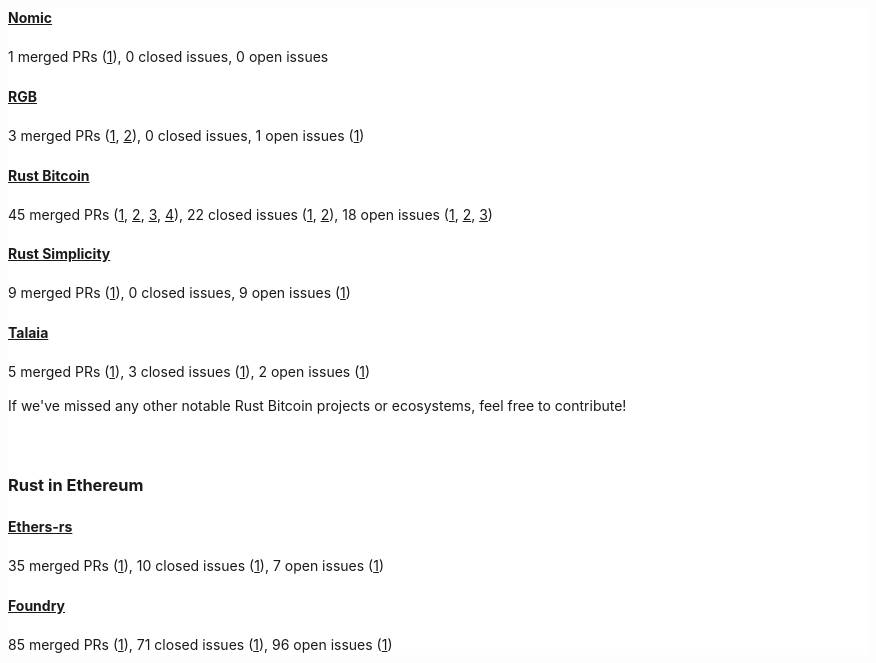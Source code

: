 [mycitadel-open_issues-1]: https://github.com/mycitadel/mycitadel-desktop/issues?q=is%3Aissue+is%3Aopen+created%3A2023-05-01..2023-05-31%20-author:app/dependabot

#### [Nomic](https://github.com/nomic-io)

1 merged PRs ([1][nomic-merged-prs-1]),
0 closed issues,
0 open issues

[nomic-merged-prs-1]: https://github.com/nomic-io/orga/pulls?q=is%3Apr+is%3Aclosed+merged%3A2023-05-01..2023-05-31%20-author:app/dependabot

#### [RGB](https://github.com/rgb-wg)

3 merged PRs ([1][rgb-merged-prs-1], [2][rgb-merged-prs-2]),
0 closed issues,
1 open issues ([1][rgb-open_issues-1])

[rgb-merged-prs-1]: https://github.com/RGB-WG/rgb-core/pulls?q=is%3Apr+is%3Aclosed+merged%3A2023-05-01..2023-05-31%20-author:app/dependabot
[rgb-merged-prs-2]: https://github.com/RGB-WG/rgb-node/pulls?q=is%3Apr+is%3Aclosed+merged%3A2023-05-01..2023-05-31%20-author:app/dependabot
[rgb-open_issues-1]: https://github.com/RGB-WG/rgb-node/issues?q=is%3Aissue+is%3Aopen+created%3A2023-05-01..2023-05-31%20-author:app/dependabot

#### [Rust Bitcoin](https://github.com/rust-bitcoin/rust-bitcoin)

45 merged PRs ([1][rust_bitcoin-merged-prs-1], [2][rust_bitcoin-merged-prs-2], [3][rust_bitcoin-merged-prs-3], [4][rust_bitcoin-merged-prs-4]),
22 closed issues ([1][rust_bitcoin-closed_issues-1], [2][rust_bitcoin-closed_issues-2]),
18 open issues ([1][rust_bitcoin-open_issues-1], [2][rust_bitcoin-open_issues-2], [3][rust_bitcoin-open_issues-3])

[rust_bitcoin-merged-prs-1]: https://github.com/rust-bitcoin/rust-bitcoin/pulls?q=is%3Apr+is%3Aclosed+merged%3A2023-05-01..2023-05-31%20-author:app/dependabot
[rust_bitcoin-merged-prs-2]: https://github.com/rust-bitcoin/rust-secp256k1/pulls?q=is%3Apr+is%3Aclosed+merged%3A2023-05-01..2023-05-31%20-author:app/dependabot
[rust_bitcoin-merged-prs-3]: https://github.com/rust-bitcoin/rust-miniscript/pulls?q=is%3Apr+is%3Aclosed+merged%3A2023-05-01..2023-05-31%20-author:app/dependabot
[rust_bitcoin-merged-prs-4]: https://github.com/rust-bitcoin/rust-bitcoincore-rpc/pulls?q=is%3Apr+is%3Aclosed+merged%3A2023-05-01..2023-05-31%20-author:app/dependabot
[rust_bitcoin-closed_issues-1]: https://github.com/rust-bitcoin/rust-bitcoin/issues?q=is%3Aissue+is%3Aclosed+closed%3A2023-05-01..2023-05-31%20-author:app/dependabot
[rust_bitcoin-closed_issues-2]: https://github.com/rust-bitcoin/rust-miniscript/issues?q=is%3Aissue+is%3Aclosed+closed%3A2023-05-01..2023-05-31%20-author:app/dependabot
[rust_bitcoin-open_issues-1]: https://github.com/rust-bitcoin/rust-bitcoin/issues?q=is%3Aissue+is%3Aopen+created%3A2023-05-01..2023-05-31%20-author:app/dependabot
[rust_bitcoin-open_issues-2]: https://github.com/rust-bitcoin/rust-secp256k1/issues?q=is%3Aissue+is%3Aopen+created%3A2023-05-01..2023-05-31%20-author:app/dependabot
[rust_bitcoin-open_issues-3]: https://github.com/rust-bitcoin/rust-miniscript/issues?q=is%3Aissue+is%3Aopen+created%3A2023-05-01..2023-05-31%20-author:app/dependabot

#### [Rust Simplicity](https://github.com/BlockstreamResearch/rust-simplicity)

9 merged PRs ([1][rust_simplicity-merged-prs-1]),
0 closed issues,
9 open issues ([1][rust_simplicity-open_issues-1])

[rust_simplicity-merged-prs-1]: https://github.com/BlockstreamResearch/rust-simplicity/pulls?q=is%3Apr+is%3Aclosed+merged%3A2023-05-01..2023-05-31%20-author:app/dependabot
[rust_simplicity-open_issues-1]: https://github.com/BlockstreamResearch/rust-simplicity/issues?q=is%3Aissue+is%3Aopen+created%3A2023-05-01..2023-05-31%20-author:app/dependabot

#### [Talaia](https://github.com/talaia-labs/rust-teos)

5 merged PRs ([1][talaia-merged-prs-1]),
3 closed issues ([1][talaia-closed_issues-1]),
2 open issues ([1][talaia-open_issues-1])

[talaia-merged-prs-1]: https://github.com/talaia-labs/rust-teos/pulls?q=is%3Apr+is%3Aclosed+merged%3A2023-05-01..2023-05-31%20-author:app/dependabot
[talaia-closed_issues-1]: https://github.com/talaia-labs/rust-teos/issues?q=is%3Aissue+is%3Aclosed+closed%3A2023-05-01..2023-05-31%20-author:app/dependabot
[talaia-open_issues-1]: https://github.com/talaia-labs/rust-teos/issues?q=is%3Aissue+is%3Aopen+created%3A2023-05-01..2023-05-31%20-author:app/dependabot

If we've missed any other notable Rust Bitcoin projects or ecosystems, feel free to contribute!


&nbsp;

### Rust in Ethereum

#### [Ethers-rs](https://github.com/gakonst/ethers-rs)

35 merged PRs ([1][ethers-rs-merged-prs-1]),
10 closed issues ([1][ethers-rs-closed_issues-1]),
7 open issues ([1][ethers-rs-open_issues-1])

[ethers-rs-merged-prs-1]: https://github.com/gakonst/ethers-rs/pulls?q=is%3Apr+is%3Aclosed+merged%3A2023-05-01..2023-05-31%20-author:app/dependabot
[ethers-rs-closed_issues-1]: https://github.com/gakonst/ethers-rs/issues?q=is%3Aissue+is%3Aclosed+closed%3A2023-05-01..2023-05-31%20-author:app/dependabot
[ethers-rs-open_issues-1]: https://github.com/gakonst/ethers-rs/issues?q=is%3Aissue+is%3Aopen+created%3A2023-05-01..2023-05-31%20-author:app/dependabot

#### [Foundry](https://github.com/foundry-rs/foundry)

85 merged PRs ([1][foundry-merged-prs-1]),
71 closed issues ([1][foundry-closed_issues-1]),
96 open issues ([1][foundry-open_issues-1])


[camilahanada]: https://github.com/camilahanada
[Brian Anderson]: https://github.com/brson
[Aimee Zhu]: https://github.com/Aimeedeer
[aleo-merged-prs-1]: https://github.com/AleoHQ/sdk/pulls?q=is%3Apr+is%3Aclosed+merged%3A2023-05-01..2023-05-31%20-author:app/dependabot
[aleo-merged-prs-2]: https://github.com/AleoHQ/aleo-std/pulls?q=is%3Apr+is%3Aclosed+merged%3A2023-05-01..2023-05-31%20-author:app/dependabot
[aleo-merged-prs-3]: https://github.com/AleoHQ/leo/pulls?q=is%3Apr+is%3Aclosed+merged%3A2023-05-01..2023-05-31%20-author:app/dependabot
[aleo-merged-prs-4]: https://github.com/AleoHQ/snarkOS/pulls?q=is%3Apr+is%3Aclosed+merged%3A2023-05-01..2023-05-31%20-author:app/dependabot
[aleo-merged-prs-5]: https://github.com/AleoHQ/snarkVM/pulls?q=is%3Apr+is%3Aclosed+merged%3A2023-05-01..2023-05-31%20-author:app/dependabot
[aleo-merged-prs-6]: https://github.com/AleoHQ/welcome/pulls?q=is%3Apr+is%3Aclosed+merged%3A2023-05-01..2023-05-31%20-author:app/dependabot
[aleo-closed_issues-1]: https://github.com/AleoHQ/sdk/issues?q=is%3Aissue+is%3Aclosed+closed%3A2023-05-01..2023-05-31%20-author:app/dependabot
[aleo-closed_issues-2]: https://github.com/AleoHQ/aleo-std/issues?q=is%3Aissue+is%3Aclosed+closed%3A2023-05-01..2023-05-31%20-author:app/dependabot
[aleo-closed_issues-3]: https://github.com/AleoHQ/leo/issues?q=is%3Aissue+is%3Aclosed+closed%3A2023-05-01..2023-05-31%20-author:app/dependabot
[aleo-closed_issues-4]: https://github.com/AleoHQ/snarkOS/issues?q=is%3Aissue+is%3Aclosed+closed%3A2023-05-01..2023-05-31%20-author:app/dependabot
[aleo-closed_issues-5]: https://github.com/AleoHQ/snarkVM/issues?q=is%3Aissue+is%3Aclosed+closed%3A2023-05-01..2023-05-31%20-author:app/dependabot
[aleo-open_issues-1]: https://github.com/AleoHQ/leo/issues?q=is%3Aissue+is%3Aopen+created%3A2023-05-01..2023-05-31%20-author:app/dependabot
[aleo-open_issues-2]: https://github.com/AleoHQ/snarkOS/issues?q=is%3Aissue+is%3Aopen+created%3A2023-05-01..2023-05-31%20-author:app/dependabot
[aleo-open_issues-3]: https://github.com/AleoHQ/snarkVM/issues?q=is%3Aissue+is%3Aopen+created%3A2023-05-01..2023-05-31%20-author:app/dependabot
[aleo-open_issues-4]: https://github.com/AleoHQ/welcome/issues?q=is%3Aissue+is%3Aopen+created%3A2023-05-01..2023-05-31%20-author:app/dependabot
[anoma-merged-prs-1]: https://github.com/anoma/masp/pulls?q=is%3Apr+is%3Aclosed+merged%3A2023-05-01..2023-05-31%20-author:app/dependabot
[anoma-merged-prs-2]: https://github.com/anoma/namada/pulls?q=is%3Apr+is%3Aclosed+merged%3A2023-05-01..2023-05-31%20-author:app/dependabot
[anoma-merged-prs-3]: https://github.com/anoma/vamp-ir/pulls?q=is%3Apr+is%3Aclosed+merged%3A2023-05-01..2023-05-31%20-author:app/dependabot
[anoma-merged-prs-4]: https://github.com/anoma/taiga/pulls?q=is%3Apr+is%3Aclosed+merged%3A2023-05-01..2023-05-31%20-author:app/dependabot
[anoma-closed_issues-1]: https://github.com/anoma/namada/issues?q=is%3Aissue+is%3Aclosed+closed%3A2023-05-01..2023-05-31%20-author:app/dependabot
[anoma-closed_issues-2]: https://github.com/anoma/vamp-ir/issues?q=is%3Aissue+is%3Aclosed+closed%3A2023-05-01..2023-05-31%20-author:app/dependabot
[anoma-closed_issues-3]: https://github.com/anoma/taiga/issues?q=is%3Aissue+is%3Aclosed+closed%3A2023-05-01..2023-05-31%20-author:app/dependabot
[anoma-open_issues-1]: https://github.com/anoma/namada/issues?q=is%3Aissue+is%3Aopen+created%3A2023-05-01..2023-05-31%20-author:app/dependabot
[anoma-open_issues-2]: https://github.com/anoma/vamp-ir/issues?q=is%3Aissue+is%3Aopen+created%3A2023-05-01..2023-05-31%20-author:app/dependabot
[anoma-open_issues-3]: https://github.com/anoma/taiga/issues?q=is%3Aissue+is%3Aopen+created%3A2023-05-01..2023-05-31%20-author:app/dependabot
[aptos-merged-prs-1]: https://github.com/aptos-labs/aptos-core/pulls?q=is%3Apr+is%3Aclosed+merged%3A2023-05-01..2023-05-31%20-author:app/dependabot
[aptos-closed_issues-1]: https://github.com/aptos-labs/aptos-core/issues?q=is%3Aissue+is%3Aclosed+closed%3A2023-05-01..2023-05-31%20-author:app/dependabot
[aptos-open_issues-1]: https://github.com/aptos-labs/aptos-core/issues?q=is%3Aissue+is%3Aopen+created%3A2023-05-01..2023-05-31%20-author:app/dependabot
[casper-merged-prs-1]: https://github.com/casper-network/casper-node/pulls?q=is%3Apr+is%3Aclosed+merged%3A2023-05-01..2023-05-31%20-author:app/dependabot
[casper-merged-prs-2]: https://github.com/casper-network/docs/pulls?q=is%3Apr+is%3Aclosed+merged%3A2023-05-01..2023-05-31%20-author:app/dependabot
[casper-closed_issues-1]: https://github.com/casper-network/casper-node/issues?q=is%3Aissue+is%3Aclosed+closed%3A2023-05-01..2023-05-31%20-author:app/dependabot
[casper-closed_issues-2]: https://github.com/casper-network/docs/issues?q=is%3Aissue+is%3Aclosed+closed%3A2023-05-01..2023-05-31%20-author:app/dependabot
[casper-open_issues-1]: https://github.com/casper-network/casper-node/issues?q=is%3Aissue+is%3Aopen+created%3A2023-05-01..2023-05-31%20-author:app/dependabot
[casper-open_issues-2]: https://github.com/casper-network/docs/issues?q=is%3Aissue+is%3Aopen+created%3A2023-05-01..2023-05-31%20-author:app/dependabot
[concordium-merged-prs-1]: https://github.com/Concordium/concordium-rust-smart-contracts/pulls?q=is%3Apr+is%3Aclosed+merged%3A2023-05-01..2023-05-31%20-author:app/dependabot
[concordium-merged-prs-2]: https://github.com/Concordium/concordium-contracts-common/pulls?q=is%3Apr+is%3Aclosed+merged%3A2023-05-01..2023-05-31%20-author:app/dependabot
[concordium-merged-prs-3]: https://github.com/Concordium/concordium-rust-sdk/pulls?q=is%3Apr+is%3Aclosed+merged%3A2023-05-01..2023-05-31%20-author:app/dependabot
[concordium-merged-prs-4]: https://github.com/Concordium/concordium-base/pulls?q=is%3Apr+is%3Aclosed+merged%3A2023-05-01..2023-05-31%20-author:app/dependabot
[concordium-merged-prs-5]: https://github.com/Concordium/concordium-transaction-logger/pulls?q=is%3Apr+is%3Aclosed+merged%3A2023-05-01..2023-05-31%20-author:app/dependabot
[concordium-merged-prs-6]: https://github.com/Concordium/concordium-euro2ccd-service/pulls?q=is%3Apr+is%3Aclosed+merged%3A2023-05-01..2023-05-31%20-author:app/dependabot
[concordium-merged-prs-7]: https://github.com/Concordium/concordium-use-case-examples/pulls?q=is%3Apr+is%3Aclosed+merged%3A2023-05-01..2023-05-31%20-author:app/dependabot
[concordium-merged-prs-8]: https://github.com/Concordium/concordium-node/pulls?q=is%3Apr+is%3Aclosed+merged%3A2023-05-01..2023-05-31%20-author:app/dependabot
[concordium-closed_issues-1]: https://github.com/Concordium/concordium-rust-smart-contracts/issues?q=is%3Aissue+is%3Aclosed+closed%3A2023-05-01..2023-05-31%20-author:app/dependabot
[concordium-closed_issues-2]: https://github.com/Concordium/concordium-rust-sdk/issues?q=is%3Aissue+is%3Aclosed+closed%3A2023-05-01..2023-05-31%20-author:app/dependabot
[concordium-closed_issues-3]: https://github.com/Concordium/concordium-base/issues?q=is%3Aissue+is%3Aclosed+closed%3A2023-05-01..2023-05-31%20-author:app/dependabot
[concordium-closed_issues-4]: https://github.com/Concordium/concordium-node/issues?q=is%3Aissue+is%3Aclosed+closed%3A2023-05-01..2023-05-31%20-author:app/dependabot
[concordium-open_issues-1]: https://github.com/Concordium/concordium-rust-smart-contracts/issues?q=is%3Aissue+is%3Aopen+created%3A2023-05-01..2023-05-31%20-author:app/dependabot
[concordium-open_issues-2]: https://github.com/Concordium/concordium-rust-sdk/issues?q=is%3Aissue+is%3Aopen+created%3A2023-05-01..2023-05-31%20-author:app/dependabot
[concordium-open_issues-3]: https://github.com/Concordium/concordium-base/issues?q=is%3Aissue+is%3Aopen+created%3A2023-05-01..2023-05-31%20-author:app/dependabot
[concordium-open_issues-4]: https://github.com/Concordium/concordium-node/issues?q=is%3Aissue+is%3Aopen+created%3A2023-05-01..2023-05-31%20-author:app/dependabot
[conflux-merged-prs-1]: https://github.com/Conflux-Chain/conflux-rust/pulls?q=is%3Apr+is%3Aclosed+merged%3A2023-05-01..2023-05-31%20-author:app/dependabot
[conflux-open_issues-1]: https://github.com/Conflux-Chain/conflux-rust/issues?q=is%3Aissue+is%3Aopen+created%3A2023-05-01..2023-05-31%20-author:app/dependabot
[darkfi-merged-prs-1]: https://github.com/darkrenaissance/darkfi/pulls?q=is%3Apr+is%3Aclosed+merged%3A2023-05-01..2023-05-31%20-author:app/dependabot
[dfinity-merged-prs-1]: https://github.com/dfinity/sdk/pulls?q=is%3Apr+is%3Aclosed+merged%3A2023-05-01..2023-05-31%20-author:app/dependabot
[dfinity-merged-prs-2]: https://github.com/dfinity/agent-rs/pulls?q=is%3Apr+is%3Aclosed+merged%3A2023-05-01..2023-05-31%20-author:app/dependabot
[dfinity-merged-prs-3]: https://github.com/dfinity/cdk-rs/pulls?q=is%3Apr+is%3Aclosed+merged%3A2023-05-01..2023-05-31%20-author:app/dependabot
[dfinity-merged-prs-4]: https://github.com/dfinity/candid/pulls?q=is%3Apr+is%3Aclosed+merged%3A2023-05-01..2023-05-31%20-author:app/dependabot
[dfinity-merged-prs-5]: https://github.com/dfinity/quill/pulls?q=is%3Apr+is%3Aclosed+merged%3A2023-05-01..2023-05-31%20-author:app/dependabot
[dfinity-closed_issues-1]: https://github.com/dfinity/agent-rs/issues?q=is%3Aissue+is%3Aclosed+closed%3A2023-05-01..2023-05-31%20-author:app/dependabot
[dfinity-closed_issues-2]: https://github.com/dfinity/cdk-rs/issues?q=is%3Aissue+is%3Aclosed+closed%3A2023-05-01..2023-05-31%20-author:app/dependabot
[dfinity-closed_issues-3]: https://github.com/dfinity/candid/issues?q=is%3Aissue+is%3Aclosed+closed%3A2023-05-01..2023-05-31%20-author:app/dependabot
[dfinity-open_issues-1]: https://github.com/dfinity/cdk-rs/issues?q=is%3Aissue+is%3Aopen+created%3A2023-05-01..2023-05-31%20-author:app/dependabot
[dfinity-open_issues-2]: https://github.com/dfinity/candid/issues?q=is%3Aissue+is%3Aopen+created%3A2023-05-01..2023-05-31%20-author:app/dependabot
[dusk_network-merged-prs-1]: https://github.com/dusk-network/rusk/pulls?q=is%3Apr+is%3Aclosed+merged%3A2023-05-01..2023-05-31%20-author:app/dependabot
[dusk_network-merged-prs-2]: https://github.com/dusk-network/wallet-cli/pulls?q=is%3Apr+is%3Aclosed+merged%3A2023-05-01..2023-05-31%20-author:app/dependabot
[dusk_network-closed_issues-1]: https://github.com/dusk-network/rusk/issues?q=is%3Aissue+is%3Aclosed+closed%3A2023-05-01..2023-05-31%20-author:app/dependabot
[dusk_network-closed_issues-2]: https://github.com/dusk-network/wallet-cli/issues?q=is%3Aissue+is%3Aclosed+closed%3A2023-05-01..2023-05-31%20-author:app/dependabot
[dusk_network-open_issues-1]: https://github.com/dusk-network/rusk/issues?q=is%3Aissue+is%3Aopen+created%3A2023-05-01..2023-05-31%20-author:app/dependabot
[dusk_network-open_issues-2]: https://github.com/dusk-network/wallet-cli/issues?q=is%3Aissue+is%3Aopen+created%3A2023-05-01..2023-05-31%20-author:app/dependabot
[espresso_systems-merged-prs-1]: https://github.com/EspressoSystems/jellyfish/pulls?q=is%3Apr+is%3Aclosed+merged%3A2023-05-01..2023-05-31%20-author:app/dependabot
[espresso_systems-merged-prs-2]: https://github.com/EspressoSystems/HotShot/pulls?q=is%3Apr+is%3Aclosed+merged%3A2023-05-01..2023-05-31%20-author:app/dependabot
[espresso_systems-merged-prs-3]: https://github.com/EspressoSystems/espresso-systems-common/pulls?q=is%3Apr+is%3Aclosed+merged%3A2023-05-01..2023-05-31%20-author:app/dependabot
[espresso_systems-closed_issues-1]: https://github.com/EspressoSystems/jellyfish/issues?q=is%3Aissue+is%3Aclosed+closed%3A2023-05-01..2023-05-31%20-author:app/dependabot
[espresso_systems-closed_issues-2]: https://github.com/EspressoSystems/HotShot/issues?q=is%3Aissue+is%3Aclosed+closed%3A2023-05-01..2023-05-31%20-author:app/dependabot
[espresso_systems-open_issues-1]: https://github.com/EspressoSystems/jellyfish/issues?q=is%3Aissue+is%3Aopen+created%3A2023-05-01..2023-05-31%20-author:app/dependabot
[espresso_systems-open_issues-2]: https://github.com/EspressoSystems/cape/issues?q=is%3Aissue+is%3Aopen+created%3A2023-05-01..2023-05-31%20-author:app/dependabot
[espresso_systems-open_issues-3]: https://github.com/EspressoSystems/HotShot/issues?q=is%3Aissue+is%3Aopen+created%3A2023-05-01..2023-05-31%20-author:app/dependabot
[espresso_systems-open_issues-4]: https://github.com/EspressoSystems/atomicstore/issues?q=is%3Aissue+is%3Aopen+created%3A2023-05-01..2023-05-31%20-author:app/dependabot
[filecoin-merged-prs-1]: https://github.com/filecoin-project/builtin-actors/pulls?q=is%3Apr+is%3Aclosed+merged%3A2023-05-01..2023-05-31%20-author:app/dependabot
[filecoin-merged-prs-2]: https://github.com/filecoin-project/filecoin-ffi/pulls?q=is%3Apr+is%3Aclosed+merged%3A2023-05-01..2023-05-31%20-author:app/dependabot
[filecoin-merged-prs-3]: https://github.com/lurk-lab/neptune/pulls?q=is%3Apr+is%3Aclosed+merged%3A2023-05-01..2023-05-31%20-author:app/dependabot
[filecoin-merged-prs-4]: https://github.com/filecoin-project/ref-fvm/pulls?q=is%3Apr+is%3Aclosed+merged%3A2023-05-01..2023-05-31%20-author:app/dependabot
[filecoin-merged-prs-5]: https://github.com/filecoin-project/rust-filecoin-proofs-api/pulls?q=is%3Apr+is%3Aclosed+merged%3A2023-05-01..2023-05-31%20-author:app/dependabot
[filecoin-merged-prs-6]: https://github.com/filecoin-project/rust-fil-proofs/pulls?q=is%3Apr+is%3Aclosed+merged%3A2023-05-01..2023-05-31%20-author:app/dependabot
[filecoin-merged-prs-7]: https://github.com/filecoin-project/rust-gpu-tools/pulls?q=is%3Apr+is%3Aclosed+merged%3A2023-05-01..2023-05-31%20-author:app/dependabot
[filecoin-merged-prs-8]: https://github.com/ChainSafe/forest/pulls?q=is%3Apr+is%3Aclosed+merged%3A2023-05-01..2023-05-31%20-author:app/dependabot
[filecoin-closed_issues-1]: https://github.com/filecoin-project/builtin-actors/issues?q=is%3Aissue+is%3Aclosed+closed%3A2023-05-01..2023-05-31%20-author:app/dependabot
[filecoin-closed_issues-2]: https://github.com/filecoin-project/ec-gpu/issues?q=is%3Aissue+is%3Aclosed+closed%3A2023-05-01..2023-05-31%20-author:app/dependabot
[filecoin-closed_issues-3]: https://github.com/filecoin-project/filecoin-ffi/issues?q=is%3Aissue+is%3Aclosed+closed%3A2023-05-01..2023-05-31%20-author:app/dependabot
[filecoin-closed_issues-4]: https://github.com/filecoin-project/ref-fvm/issues?q=is%3Aissue+is%3Aclosed+closed%3A2023-05-01..2023-05-31%20-author:app/dependabot
[filecoin-closed_issues-5]: https://github.com/filecoin-project/rust-fil-proofs/issues?q=is%3Aissue+is%3Aclosed+closed%3A2023-05-01..2023-05-31%20-author:app/dependabot
[filecoin-closed_issues-6]: https://github.com/ChainSafe/forest/issues?q=is%3Aissue+is%3Aclosed+closed%3A2023-05-01..2023-05-31%20-author:app/dependabot
[filecoin-open_issues-1]: https://github.com/filecoin-project/builtin-actors/issues?q=is%3Aissue+is%3Aopen+created%3A2023-05-01..2023-05-31%20-author:app/dependabot
[filecoin-open_issues-2]: https://github.com/filecoin-project/ref-fvm/issues?q=is%3Aissue+is%3Aopen+created%3A2023-05-01..2023-05-31%20-author:app/dependabot
[filecoin-open_issues-3]: https://github.com/ChainSafe/forest/issues?q=is%3Aissue+is%3Aopen+created%3A2023-05-01..2023-05-31%20-author:app/dependabot
[findora-merged-prs-1]: https://github.com/FindoraNetwork/platform/pulls?q=is%3Apr+is%3Aclosed+merged%3A2023-05-01..2023-05-31%20-author:app/dependabot
[findora-merged-prs-2]: https://github.com/FindoraNetwork/findora-scanner/pulls?q=is%3Apr+is%3Aclosed+merged%3A2023-05-01..2023-05-31%20-author:app/dependabot
[findora-merged-prs-3]: https://github.com/FindoraNetwork/bulletproofs/pulls?q=is%3Apr+is%3Aclosed+merged%3A2023-05-01..2023-05-31%20-author:app/dependabot
[findora-merged-prs-4]: https://github.com/FindoraNetwork/noah/pulls?q=is%3Apr+is%3Aclosed+merged%3A2023-05-01..2023-05-31%20-author:app/dependabot
[findora-closed_issues-1]: https://github.com/FindoraNetwork/noah/issues?q=is%3Aissue+is%3Aclosed+closed%3A2023-05-01..2023-05-31%20-author:app/dependabot
[fluence-merged-prs-1]: https://github.com/fluencelabs/marine/pulls?q=is%3Apr+is%3Aclosed+merged%3A2023-05-01..2023-05-31%20-author:app/dependabot
[fluence-merged-prs-2]: https://github.com/fluencelabs/aquavm/pulls?q=is%3Apr+is%3Aclosed+merged%3A2023-05-01..2023-05-31%20-author:app/dependabot
[fluence-merged-prs-3]: https://github.com/fluencelabs/examples/pulls?q=is%3Apr+is%3Aclosed+merged%3A2023-05-01..2023-05-31%20-author:app/dependabot
[fluence-merged-prs-4]: https://github.com/fluencelabs/registry/pulls?q=is%3Apr+is%3Aclosed+merged%3A2023-05-01..2023-05-31%20-author:app/dependabot
[fluence-merged-prs-5]: https://github.com/fluencelabs/trust-graph/pulls?q=is%3Apr+is%3Aclosed+merged%3A2023-05-01..2023-05-31%20-author:app/dependabot
[fluence-merged-prs-6]: https://github.com/fluencelabs/aqua-ipfs/pulls?q=is%3Apr+is%3Aclosed+merged%3A2023-05-01..2023-05-31%20-author:app/dependabot
[fluence-merged-prs-7]: https://github.com/fluencelabs/nox/pulls?q=is%3Apr+is%3Aclosed+merged%3A2023-05-01..2023-05-31%20-author:app/dependabot
[fuel-merged-prs-1]: https://github.com/FuelLabs/forc-wallet/pulls?q=is%3Apr+is%3Aclosed+merged%3A2023-05-01..2023-05-31%20-author:app/dependabot
[fuel-merged-prs-2]: https://github.com/FuelLabs/fuel-core/pulls?q=is%3Apr+is%3Aclosed+merged%3A2023-05-01..2023-05-31%20-author:app/dependabot
[fuel-merged-prs-3]: https://github.com/FuelLabs/fuel-indexer/pulls?q=is%3Apr+is%3Aclosed+merged%3A2023-05-01..2023-05-31%20-author:app/dependabot
[fuel-merged-prs-4]: https://github.com/FuelLabs/fuel-vm/pulls?q=is%3Apr+is%3Aclosed+merged%3A2023-05-01..2023-05-31%20-author:app/dependabot
[fuel-merged-prs-5]: https://github.com/FuelLabs/fuels-rs/pulls?q=is%3Apr+is%3Aclosed+merged%3A2023-05-01..2023-05-31%20-author:app/dependabot
[fuel-merged-prs-6]: https://github.com/FuelLabs/fuelup/pulls?q=is%3Apr+is%3Aclosed+merged%3A2023-05-01..2023-05-31%20-author:app/dependabot
[fuel-merged-prs-7]: https://github.com/FuelLabs/sway/pulls?q=is%3Apr+is%3Aclosed+merged%3A2023-05-01..2023-05-31%20-author:app/dependabot
[fuel-closed_issues-1]: https://github.com/FuelLabs/forc-wallet/issues?q=is%3Aissue+is%3Aclosed+closed%3A2023-05-01..2023-05-31%20-author:app/dependabot
[fuel-closed_issues-2]: https://github.com/FuelLabs/fuel-core/issues?q=is%3Aissue+is%3Aclosed+closed%3A2023-05-01..2023-05-31%20-author:app/dependabot
[fuel-closed_issues-3]: https://github.com/FuelLabs/fuel-indexer/issues?q=is%3Aissue+is%3Aclosed+closed%3A2023-05-01..2023-05-31%20-author:app/dependabot
[fuel-closed_issues-4]: https://github.com/FuelLabs/fuel-vm/issues?q=is%3Aissue+is%3Aclosed+closed%3A2023-05-01..2023-05-31%20-author:app/dependabot
[fuel-closed_issues-5]: https://github.com/FuelLabs/fuels-rs/issues?q=is%3Aissue+is%3Aclosed+closed%3A2023-05-01..2023-05-31%20-author:app/dependabot
[fuel-closed_issues-6]: https://github.com/FuelLabs/fuelup/issues?q=is%3Aissue+is%3Aclosed+closed%3A2023-05-01..2023-05-31%20-author:app/dependabot
[fuel-closed_issues-7]: https://github.com/FuelLabs/sway/issues?q=is%3Aissue+is%3Aclosed+closed%3A2023-05-01..2023-05-31%20-author:app/dependabot
[fuel-open_issues-1]: https://github.com/FuelLabs/fuel-core/issues?q=is%3Aissue+is%3Aopen+created%3A2023-05-01..2023-05-31%20-author:app/dependabot
[fuel-open_issues-2]: https://github.com/FuelLabs/fuel-indexer/issues?q=is%3Aissue+is%3Aopen+created%3A2023-05-01..2023-05-31%20-author:app/dependabot
[fuel-open_issues-3]: https://github.com/FuelLabs/fuel-vm/issues?q=is%3Aissue+is%3Aopen+created%3A2023-05-01..2023-05-31%20-author:app/dependabot
[fuel-open_issues-4]: https://github.com/FuelLabs/fuels-rs/issues?q=is%3Aissue+is%3Aopen+created%3A2023-05-01..2023-05-31%20-author:app/dependabot
[fuel-open_issues-5]: https://github.com/FuelLabs/fuelup/issues?q=is%3Aissue+is%3Aopen+created%3A2023-05-01..2023-05-31%20-author:app/dependabot
[fuel-open_issues-6]: https://github.com/FuelLabs/sway/issues?q=is%3Aissue+is%3Aopen+created%3A2023-05-01..2023-05-31%20-author:app/dependabot
[golem-merged-prs-1]: https://github.com/golemfactory/yagna/pulls?q=is%3Apr+is%3Aclosed+merged%3A2023-05-01..2023-05-31%20-author:app/dependabot
[golem-merged-prs-2]: https://github.com/golemfactory/ya-service-bus/pulls?q=is%3Apr+is%3Aclosed+merged%3A2023-05-01..2023-05-31%20-author:app/dependabot
[golem-merged-prs-3]: https://github.com/golemfactory/ya-relay/pulls?q=is%3Apr+is%3Aclosed+merged%3A2023-05-01..2023-05-31%20-author:app/dependabot
[golem-closed_issues-1]: https://github.com/golemfactory/yagna/issues?q=is%3Aissue+is%3Aclosed+closed%3A2023-05-01..2023-05-31%20-author:app/dependabot
[golem-closed_issues-2]: https://github.com/golemfactory/ya-runtime-vm/issues?q=is%3Aissue+is%3Aclosed+closed%3A2023-05-01..2023-05-31%20-author:app/dependabot
[golem-open_issues-1]: https://github.com/golemfactory/yagna/issues?q=is%3Aissue+is%3Aopen+created%3A2023-05-01..2023-05-31%20-author:app/dependabot
[golem-open_issues-2]: https://github.com/golemfactory/ya-relay/issues?q=is%3Aissue+is%3Aopen+created%3A2023-05-01..2023-05-31%20-author:app/dependabot
[golem-open_issues-3]: https://github.com/golemfactory/ya-runtime-vm/issues?q=is%3Aissue+is%3Aopen+created%3A2023-05-01..2023-05-31%20-author:app/dependabot
[grin-merged-prs-1]: https://github.com/mimblewimble/grin/pulls?q=is%3Apr+is%3Aclosed+merged%3A2023-05-01..2023-05-31%20-author:app/dependabot
[grin-open_issues-1]: https://github.com/mimblewimble/grin/issues?q=is%3Aissue+is%3Aopen+created%3A2023-05-01..2023-05-31%20-author:app/dependabot
[helium-merged-prs-1]: https://github.com/helium/gateway-rs/pulls?q=is%3Apr+is%3Aclosed+merged%3A2023-05-01..2023-05-31%20-author:app/dependabot
[helium-merged-prs-2]: https://github.com/helium/helium-crypto-rs/pulls?q=is%3Apr+is%3Aclosed+merged%3A2023-05-01..2023-05-31%20-author:app/dependabot
[holochain-merged-prs-1]: https://github.com/holochain/holochain/pulls?q=is%3Apr+is%3Aclosed+merged%3A2023-05-01..2023-05-31%20-author:app/dependabot
[holochain-merged-prs-2]: https://github.com/holochain/launcher/pulls?q=is%3Apr+is%3Aclosed+merged%3A2023-05-01..2023-05-31%20-author:app/dependabot
[holochain-closed_issues-1]: https://github.com/holochain/holochain/issues?q=is%3Aissue+is%3Aclosed+closed%3A2023-05-01..2023-05-31%20-author:app/dependabot
[holochain-open_issues-1]: https://github.com/holochain/holochain/issues?q=is%3Aissue+is%3Aopen+created%3A2023-05-01..2023-05-31%20-author:app/dependabot
[iota-merged-prs-1]: https://github.com/iotaledger/wallet.rs/pulls?q=is%3Apr+is%3Aclosed+merged%3A2023-05-01..2023-05-31%20-author:app/dependabot
[iota-merged-prs-2]: https://github.com/iotaledger/iota.rs/pulls?q=is%3Apr+is%3Aclosed+merged%3A2023-05-01..2023-05-31%20-author:app/dependabot
[iota-merged-prs-3]: https://github.com/iotaledger/identity.rs/pulls?q=is%3Apr+is%3Aclosed+merged%3A2023-05-01..2023-05-31%20-author:app/dependabot
[iota-merged-prs-4]: https://github.com/iotaledger/stronghold.rs/pulls?q=is%3Apr+is%3Aclosed+merged%3A2023-05-01..2023-05-31%20-author:app/dependabot
[iota-closed_issues-1]: https://github.com/iotaledger/wallet.rs/issues?q=is%3Aissue+is%3Aclosed+closed%3A2023-05-01..2023-05-31%20-author:app/dependabot
[iota-open_issues-1]: https://github.com/iotaledger/iota.rs/issues?q=is%3Aissue+is%3Aopen+created%3A2023-05-01..2023-05-31%20-author:app/dependabot
[iota-open_issues-2]: https://github.com/iotaledger/streams/issues?q=is%3Aissue+is%3Aopen+created%3A2023-05-01..2023-05-31%20-author:app/dependabot
[maidsafe-merged-prs-1]: https://github.com/maidsafe/sn_dbc/pulls?q=is%3Apr+is%3Aclosed+merged%3A2023-05-01..2023-05-31%20-author:app/dependabot
[maidsafe-merged-prs-2]: https://github.com/maidsafe/safe_network/pulls?q=is%3Apr+is%3Aclosed+merged%3A2023-05-01..2023-05-31%20-author:app/dependabot
[maidsafe-closed_issues-1]: https://github.com/maidsafe/safe_network/issues?q=is%3Aissue+is%3Aclosed+closed%3A2023-05-01..2023-05-31%20-author:app/dependabot
[maidsafe-open_issues-1]: https://github.com/maidsafe/sn_dbc/issues?q=is%3Aissue+is%3Aopen+created%3A2023-05-01..2023-05-31%20-author:app/dependabot
[maidsafe-open_issues-2]: https://github.com/maidsafe/safe_network/issues?q=is%3Aissue+is%3Aopen+created%3A2023-05-01..2023-05-31%20-author:app/dependabot
[mina-closed_issues-1]: https://github.com/openmina/openmina/issues?q=is%3Aissue+is%3Aclosed+closed%3A2023-05-01..2023-05-31%20-author:app/dependabot
[mina-open_issues-1]: https://github.com/openmina/openmina/issues?q=is%3Aissue+is%3Aopen+created%3A2023-05-01..2023-05-31%20-author:app/dependabot
[mobilecoin-merged-prs-1]: https://github.com/mobilecoinfoundation/mobilecoin/pulls?q=is%3Apr+is%3Aclosed+merged%3A2023-05-01..2023-05-31%20-author:app/dependabot
[mobilecoin-closed_issues-1]: https://github.com/mobilecoinfoundation/mobilecoin/issues?q=is%3Aissue+is%3Aclosed+closed%3A2023-05-01..2023-05-31%20-author:app/dependabot
[mobilecoin-open_issues-1]: https://github.com/mobilecoinfoundation/mobilecoin/issues?q=is%3Aissue+is%3Aopen+created%3A2023-05-01..2023-05-31%20-author:app/dependabot
[multiversx-merged-prs-1]: https://github.com/multiversx/mx-sdk-rs/pulls?q=is%3Apr+is%3Aclosed+merged%3A2023-05-01..2023-05-31%20-author:app/dependabot
[multiversx-merged-prs-2]: https://github.com/multiversx/mx-metabonding-sc/pulls?q=is%3Apr+is%3Aclosed+merged%3A2023-05-01..2023-05-31%20-author:app/dependabot
[multiversx-closed_issues-1]: https://github.com/multiversx/mx-sdk-rs/issues?q=is%3Aissue+is%3Aclosed+closed%3A2023-05-01..2023-05-31%20-author:app/dependabot
[multiversx-open_issues-1]: https://github.com/multiversx/mx-sdk-rs/issues?q=is%3Aissue+is%3Aopen+created%3A2023-05-01..2023-05-31%20-author:app/dependabot
[near-merged-prs-1]: https://github.com/near/workspaces-rs/pulls?q=is%3Apr+is%3Aclosed+merged%3A2023-05-01..2023-05-31%20-author:app/dependabot
[near-merged-prs-2]: https://github.com/near/nearcore/pulls?q=is%3Apr+is%3Aclosed+merged%3A2023-05-01..2023-05-31%20-author:app/dependabot
[near-merged-prs-3]: https://github.com/near/near-cli-rs/pulls?q=is%3Apr+is%3Aclosed+merged%3A2023-05-01..2023-05-31%20-author:app/dependabot
[near-merged-prs-4]: https://github.com/near/near-sdk-rs/pulls?q=is%3Apr+is%3Aclosed+merged%3A2023-05-01..2023-05-31%20-author:app/dependabot
[near-merged-prs-5]: https://github.com/near/near-lake-indexer/pulls?q=is%3Apr+is%3Aclosed+merged%3A2023-05-01..2023-05-31%20-author:app/dependabot
[near-merged-prs-6]: https://github.com/near/borsh-rs/pulls?q=is%3Apr+is%3Aclosed+merged%3A2023-05-01..2023-05-31%20-author:app/dependabot
[near-closed_issues-1]: https://github.com/near/workspaces-rs/issues?q=is%3Aissue+is%3Aclosed+closed%3A2023-05-01..2023-05-31%20-author:app/dependabot
[near-closed_issues-2]: https://github.com/near/nearcore/issues?q=is%3Aissue+is%3Aclosed+closed%3A2023-05-01..2023-05-31%20-author:app/dependabot
[near-closed_issues-3]: https://github.com/near/near-cli-rs/issues?q=is%3Aissue+is%3Aclosed+closed%3A2023-05-01..2023-05-31%20-author:app/dependabot
[near-closed_issues-4]: https://github.com/near/near-sdk-rs/issues?q=is%3Aissue+is%3Aclosed+closed%3A2023-05-01..2023-05-31%20-author:app/dependabot
[near-closed_issues-5]: https://github.com/near/near-lake-framework-rs/issues?q=is%3Aissue+is%3Aclosed+closed%3A2023-05-01..2023-05-31%20-author:app/dependabot
[near-closed_issues-6]: https://github.com/near/borsh-rs/issues?q=is%3Aissue+is%3Aclosed+closed%3A2023-05-01..2023-05-31%20-author:app/dependabot
[near-open_issues-1]: https://github.com/near/workspaces-rs/issues?q=is%3Aissue+is%3Aopen+created%3A2023-05-01..2023-05-31%20-author:app/dependabot
[near-open_issues-2]: https://github.com/near/nearcore/issues?q=is%3Aissue+is%3Aopen+created%3A2023-05-01..2023-05-31%20-author:app/dependabot
[near-open_issues-3]: https://github.com/near/near-cli-rs/issues?q=is%3Aissue+is%3Aopen+created%3A2023-05-01..2023-05-31%20-author:app/dependabot
[near-open_issues-4]: https://github.com/near/core-contracts/issues?q=is%3Aissue+is%3Aopen+created%3A2023-05-01..2023-05-31%20-author:app/dependabot
[near-open_issues-5]: https://github.com/near/borsh-rs/issues?q=is%3Aissue+is%3Aopen+created%3A2023-05-01..2023-05-31%20-author:app/dependabot
[nervos-merged-prs-1]: https://github.com/nervosnetwork/ckb/pulls?q=is%3Apr+is%3Aclosed+merged%3A2023-05-01..2023-05-31%20-author:app/dependabot
[nervos-merged-prs-2]: https://github.com/nervosnetwork/ckb-vm/pulls?q=is%3Apr+is%3Aclosed+merged%3A2023-05-01..2023-05-31%20-author:app/dependabot
[nervos-merged-prs-3]: https://github.com/nervosnetwork/ckb-cli/pulls?q=is%3Apr+is%3Aclosed+merged%3A2023-05-01..2023-05-31%20-author:app/dependabot
[nervos-merged-prs-4]: https://github.com/nervosnetwork/capsule/pulls?q=is%3Apr+is%3Aclosed+merged%3A2023-05-01..2023-05-31%20-author:app/dependabot
[nervos-merged-prs-5]: https://github.com/godwokenrises/godwoken/pulls?q=is%3Apr+is%3Aclosed+merged%3A2023-05-01..2023-05-31%20-author:app/dependabot
[nervos-merged-prs-6]: https://github.com/godwokenrises/godwoken-tests/pulls?q=is%3Apr+is%3Aclosed+merged%3A2023-05-01..2023-05-31%20-author:app/dependabot
[nervos-closed_issues-1]: https://github.com/nervosnetwork/ckb/issues?q=is%3Aissue+is%3Aclosed+closed%3A2023-05-01..2023-05-31%20-author:app/dependabot
[nervos-closed_issues-2]: https://github.com/nervosnetwork/ckb-vm/issues?q=is%3Aissue+is%3Aclosed+closed%3A2023-05-01..2023-05-31%20-author:app/dependabot
[nervos-closed_issues-3]: https://github.com/nervosnetwork/ckb-cli/issues?q=is%3Aissue+is%3Aclosed+closed%3A2023-05-01..2023-05-31%20-author:app/dependabot
[nervos-closed_issues-4]: https://github.com/nervosnetwork/capsule/issues?q=is%3Aissue+is%3Aclosed+closed%3A2023-05-01..2023-05-31%20-author:app/dependabot
[nervos-closed_issues-5]: https://github.com/godwokenrises/godwoken/issues?q=is%3Aissue+is%3Aclosed+closed%3A2023-05-01..2023-05-31%20-author:app/dependabot
[nervos-closed_issues-6]: https://github.com/godwokenrises/godwoken-tests/issues?q=is%3Aissue+is%3Aclosed+closed%3A2023-05-01..2023-05-31%20-author:app/dependabot
[nervos-open_issues-1]: https://github.com/nervosnetwork/ckb/issues?q=is%3Aissue+is%3Aopen+created%3A2023-05-01..2023-05-31%20-author:app/dependabot
[nervos-open_issues-2]: https://github.com/nervosnetwork/ckb-cli/issues?q=is%3Aissue+is%3Aopen+created%3A2023-05-01..2023-05-31%20-author:app/dependabot
[nervos-open_issues-3]: https://github.com/nervosnetwork/capsule/issues?q=is%3Aissue+is%3Aopen+created%3A2023-05-01..2023-05-31%20-author:app/dependabot
[oasis-merged-prs-1]: https://github.com/oasisprotocol/oasis-sdk/pulls?q=is%3Apr+is%3Aclosed+merged%3A2023-05-01..2023-05-31%20-author:app/dependabot
[oasis-open_issues-1]: https://github.com/oasisprotocol/oasis-sdk/issues?q=is%3Aissue+is%3Aopen+created%3A2023-05-01..2023-05-31%20-author:app/dependabot
[parity-merged-prs-1]: https://github.com/paritytech/substrate/pulls?q=is%3Apr+is%3Aclosed+merged%3A2023-05-01..2023-05-31%20-author:app/dependabot
[parity-merged-prs-2]: https://github.com/paritytech/polkadot/pulls?q=is%3Apr+is%3Aclosed+merged%3A2023-05-01..2023-05-31%20-author:app/dependabot
[parity-merged-prs-3]: https://github.com/paritytech/cumulus/pulls?q=is%3Apr+is%3Aclosed+merged%3A2023-05-01..2023-05-31%20-author:app/dependabot
[parity-merged-prs-4]: https://github.com/paritytech/parity-signer/pulls?q=is%3Apr+is%3Aclosed+merged%3A2023-05-01..2023-05-31%20-author:app/dependabot
[parity-merged-prs-5]: https://github.com/paritytech/ink/pulls?q=is%3Apr+is%3Aclosed+merged%3A2023-05-01..2023-05-31%20-author:app/dependabot
[parity-merged-prs-6]: https://github.com/paritytech/parity-common/pulls?q=is%3Apr+is%3Aclosed+merged%3A2023-05-01..2023-05-31%20-author:app/dependabot
[parity-merged-prs-7]: https://github.com/paritytech/subxt/pulls?q=is%3Apr+is%3Aclosed+merged%3A2023-05-01..2023-05-31%20-author:app/dependabot
[parity-merged-prs-8]: https://github.com/paritytech/jsonrpsee/pulls?q=is%3Apr+is%3Aclosed+merged%3A2023-05-01..2023-05-31%20-author:app/dependabot
[parity-merged-prs-9]: https://github.com/paritytech/frontier/pulls?q=is%3Apr+is%3Aclosed+merged%3A2023-05-01..2023-05-31%20-author:app/dependabot
[parity-merged-prs-10]: https://github.com/paritytech/cargo-contract/pulls?q=is%3Apr+is%3Aclosed+merged%3A2023-05-01..2023-05-31%20-author:app/dependabot
[parity-merged-prs-11]: https://github.com/paritytech/substrate-contracts-node/pulls?q=is%3Apr+is%3Aclosed+merged%3A2023-05-01..2023-05-31%20-author:app/dependabot
[parity-merged-prs-12]: https://github.com/paritytech/ink-playground/pulls?q=is%3Apr+is%3Aclosed+merged%3A2023-05-01..2023-05-31%20-author:app/dependabot
[parity-merged-prs-13]: https://github.com/paritytech/metadata-portal/pulls?q=is%3Apr+is%3Aclosed+merged%3A2023-05-01..2023-05-31%20-author:app/dependabot
[parity-merged-prs-14]: https://github.com/paritytech/parity-bridges-common/pulls?q=is%3Apr+is%3Aclosed+merged%3A2023-05-01..2023-05-31%20-author:app/dependabot
[parity-closed_issues-1]: https://github.com/paritytech/substrate/issues?q=is%3Aissue+is%3Aclosed+closed%3A2023-05-01..2023-05-31%20-author:app/dependabot
[parity-closed_issues-2]: https://github.com/paritytech/polkadot/issues?q=is%3Aissue+is%3Aclosed+closed%3A2023-05-01..2023-05-31%20-author:app/dependabot
[parity-closed_issues-3]: https://github.com/paritytech/cumulus/issues?q=is%3Aissue+is%3Aclosed+closed%3A2023-05-01..2023-05-31%20-author:app/dependabot
[parity-closed_issues-4]: https://github.com/paritytech/parity-signer/issues?q=is%3Aissue+is%3Aclosed+closed%3A2023-05-01..2023-05-31%20-author:app/dependabot
[parity-closed_issues-5]: https://github.com/paritytech/ink/issues?q=is%3Aissue+is%3Aclosed+closed%3A2023-05-01..2023-05-31%20-author:app/dependabot
[parity-closed_issues-6]: https://github.com/paritytech/subxt/issues?q=is%3Aissue+is%3Aclosed+closed%3A2023-05-01..2023-05-31%20-author:app/dependabot
[parity-closed_issues-7]: https://github.com/paritytech/jsonrpsee/issues?q=is%3Aissue+is%3Aclosed+closed%3A2023-05-01..2023-05-31%20-author:app/dependabot
[parity-closed_issues-8]: https://github.com/paritytech/cargo-contract/issues?q=is%3Aissue+is%3Aclosed+closed%3A2023-05-01..2023-05-31%20-author:app/dependabot
[parity-closed_issues-9]: https://github.com/paritytech/substrate-contracts-node/issues?q=is%3Aissue+is%3Aclosed+closed%3A2023-05-01..2023-05-31%20-author:app/dependabot
[parity-closed_issues-10]: https://github.com/paritytech/ink-playground/issues?q=is%3Aissue+is%3Aclosed+closed%3A2023-05-01..2023-05-31%20-author:app/dependabot
[parity-closed_issues-11]: https://github.com/paritytech/parity-bridges-common/issues?q=is%3Aissue+is%3Aclosed+closed%3A2023-05-01..2023-05-31%20-author:app/dependabot
[parity-open_issues-1]: https://github.com/paritytech/substrate/issues?q=is%3Aissue+is%3Aopen+created%3A2023-05-01..2023-05-31%20-author:app/dependabot
[parity-open_issues-2]: https://github.com/paritytech/polkadot/issues?q=is%3Aissue+is%3Aopen+created%3A2023-05-01..2023-05-31%20-author:app/dependabot
[parity-open_issues-3]: https://github.com/paritytech/cumulus/issues?q=is%3Aissue+is%3Aopen+created%3A2023-05-01..2023-05-31%20-author:app/dependabot
[parity-open_issues-4]: https://github.com/paritytech/parity-signer/issues?q=is%3Aissue+is%3Aopen+created%3A2023-05-01..2023-05-31%20-author:app/dependabot
[parity-open_issues-5]: https://github.com/paritytech/ink/issues?q=is%3Aissue+is%3Aopen+created%3A2023-05-01..2023-05-31%20-author:app/dependabot
[parity-open_issues-6]: https://github.com/paritytech/subxt/issues?q=is%3Aissue+is%3Aopen+created%3A2023-05-01..2023-05-31%20-author:app/dependabot
[parity-open_issues-7]: https://github.com/paritytech/jsonrpsee/issues?q=is%3Aissue+is%3Aopen+created%3A2023-05-01..2023-05-31%20-author:app/dependabot
[parity-open_issues-8]: https://github.com/paritytech/frontier/issues?q=is%3Aissue+is%3Aopen+created%3A2023-05-01..2023-05-31%20-author:app/dependabot
[parity-open_issues-9]: https://github.com/paritytech/cargo-contract/issues?q=is%3Aissue+is%3Aopen+created%3A2023-05-01..2023-05-31%20-author:app/dependabot
[parity-open_issues-10]: https://github.com/paritytech/substrate-contracts-node/issues?q=is%3Aissue+is%3Aopen+created%3A2023-05-01..2023-05-31%20-author:app/dependabot
[parity-open_issues-11]: https://github.com/paritytech/ink-playground/issues?q=is%3Aissue+is%3Aopen+created%3A2023-05-01..2023-05-31%20-author:app/dependabot
[parity-open_issues-12]: https://github.com/paritytech/parity-bridges-common/issues?q=is%3Aissue+is%3Aopen+created%3A2023-05-01..2023-05-31%20-author:app/dependabot
[radix-merged-prs-1]: https://github.com/radixdlt/radixdlt-scrypto/pulls?q=is%3Apr+is%3Aclosed+merged%3A2023-05-01..2023-05-31%20-author:app/dependabot
[radix-closed_issues-1]: https://github.com/radixdlt/radixdlt-scrypto/issues?q=is%3Aissue+is%3Aclosed+closed%3A2023-05-01..2023-05-31%20-author:app/dependabot
[radix-open_issues-1]: https://github.com/radixdlt/radixdlt-scrypto/issues?q=is%3Aissue+is%3Aopen+created%3A2023-05-01..2023-05-31%20-author:app/dependabot
[secret_network-merged-prs-1]: https://github.com/scrtlabs/SecretNetwork/pulls?q=is%3Apr+is%3Aclosed+merged%3A2023-05-01..2023-05-31%20-author:app/dependabot
[secret_network-merged-prs-2]: https://github.com/scrtlabs/secret-toolkit/pulls?q=is%3Apr+is%3Aclosed+merged%3A2023-05-01..2023-05-31%20-author:app/dependabot
[secret_network-merged-prs-3]: https://github.com/scrtlabs/snip20-reference-impl/pulls?q=is%3Apr+is%3Aclosed+merged%3A2023-05-01..2023-05-31%20-author:app/dependabot
[secret_network-closed_issues-1]: https://github.com/scrtlabs/SecretNetwork/issues?q=is%3Aissue+is%3Aclosed+closed%3A2023-05-01..2023-05-31%20-author:app/dependabot
[secret_network-open_issues-1]: https://github.com/scrtlabs/SecretNetwork/issues?q=is%3Aissue+is%3Aopen+created%3A2023-05-01..2023-05-31%20-author:app/dependabot
[solana-merged-prs-1]: https://github.com/solana-labs/solana/pulls?q=is%3Apr+is%3Aclosed+merged%3A2023-05-01..2023-05-31%20-author:app/dependabot
[solana-merged-prs-2]: https://github.com/solana-labs/solana-program-library/pulls?q=is%3Apr+is%3Aclosed+merged%3A2023-05-01..2023-05-31%20-author:app/dependabot
[solana-closed_issues-1]: https://github.com/solana-labs/solana/issues?q=is%3Aissue+is%3Aclosed+closed%3A2023-05-01..2023-05-31%20-author:app/dependabot
[solana-closed_issues-2]: https://github.com/solana-labs/solana-accountsdb-plugin-postgres/issues?q=is%3Aissue+is%3Aclosed+closed%3A2023-05-01..2023-05-31%20-author:app/dependabot
[solana-open_issues-1]: https://github.com/solana-labs/solana/issues?q=is%3Aissue+is%3Aopen+created%3A2023-05-01..2023-05-31%20-author:app/dependabot
[solana-open_issues-2]: https://github.com/solana-labs/solana-program-library/issues?q=is%3Aissue+is%3Aopen+created%3A2023-05-01..2023-05-31%20-author:app/dependabot
[subspace_network-merged-prs-1]: https://github.com/subspace/subspace/pulls?q=is%3Apr+is%3Aclosed+merged%3A2023-05-01..2023-05-31%20-author:app/dependabot
[subspace_network-closed_issues-1]: https://github.com/subspace/subspace/issues?q=is%3Aissue+is%3Aclosed+closed%3A2023-05-01..2023-05-31%20-author:app/dependabot
[subspace_network-open_issues-1]: https://github.com/subspace/subspace/issues?q=is%3Aissue+is%3Aopen+created%3A2023-05-01..2023-05-31%20-author:app/dependabot
[sui-merged-prs-1]: https://github.com/MystenLabs/sui/pulls?q=is%3Apr+is%3Aclosed+merged%3A2023-05-01..2023-05-31%20-author:app/dependabot
[sui-closed_issues-1]: https://github.com/MystenLabs/sui/issues?q=is%3Aissue+is%3Aclosed+closed%3A2023-05-01..2023-05-31%20-author:app/dependabot
[sui-open_issues-1]: https://github.com/MystenLabs/sui/issues?q=is%3Aissue+is%3Aopen+created%3A2023-05-01..2023-05-31%20-author:app/dependabot
[zcash-merged-prs-1]: https://github.com/ZcashFoundation/zebra/pulls?q=is%3Apr+is%3Aclosed+merged%3A2023-05-01..2023-05-31%20-author:app/dependabot
[zcash-merged-prs-2]: https://github.com/zcash/halo2/pulls?q=is%3Apr+is%3Aclosed+merged%3A2023-05-01..2023-05-31%20-author:app/dependabot
[zcash-merged-prs-3]: https://github.com/zcash/incrementalmerkletree/pulls?q=is%3Apr+is%3Aclosed+merged%3A2023-05-01..2023-05-31%20-author:app/dependabot
[zcash-merged-prs-4]: https://github.com/zcash/librustzcash/pulls?q=is%3Apr+is%3Aclosed+merged%3A2023-05-01..2023-05-31%20-author:app/dependabot
[zcash-merged-prs-5]: https://github.com/zcash/orchard/pulls?q=is%3Apr+is%3Aclosed+merged%3A2023-05-01..2023-05-31%20-author:app/dependabot
[zcash-closed_issues-1]: https://github.com/ZcashFoundation/zebra/issues?q=is%3Aissue+is%3Aclosed+closed%3A2023-05-01..2023-05-31%20-author:app/dependabot
[zcash-closed_issues-2]: https://github.com/zcash/halo2/issues?q=is%3Aissue+is%3Aclosed+closed%3A2023-05-01..2023-05-31%20-author:app/dependabot
[zcash-closed_issues-3]: https://github.com/zcash/librustzcash/issues?q=is%3Aissue+is%3Aclosed+closed%3A2023-05-01..2023-05-31%20-author:app/dependabot
[zcash-closed_issues-4]: https://github.com/zcash/orchard/issues?q=is%3Aissue+is%3Aclosed+closed%3A2023-05-01..2023-05-31%20-author:app/dependabot
[zcash-open_issues-1]: https://github.com/ZcashFoundation/zebra/issues?q=is%3Aissue+is%3Aopen+created%3A2023-05-01..2023-05-31%20-author:app/dependabot
[zcash-open_issues-2]: https://github.com/zcash/halo2/issues?q=is%3Aissue+is%3Aopen+created%3A2023-05-01..2023-05-31%20-author:app/dependabot
[zcash-open_issues-3]: https://github.com/zcash/librustzcash/issues?q=is%3Aissue+is%3Aopen+created%3A2023-05-01..2023-05-31%20-author:app/dependabot
[ribtc]: https://t.me/rust_in_bitcoin
[bdk-merged-prs-1]: https://github.com/bitcoindevkit/bdk/pulls?q=is%3Apr+is%3Aclosed+merged%3A2023-05-01..2023-05-31%20-author:app/dependabot
[bdk-merged-prs-2]: https://github.com/bitcoindevkit/bdk-ffi/pulls?q=is%3Apr+is%3Aclosed+merged%3A2023-05-01..2023-05-31%20-author:app/dependabot
[bdk-merged-prs-3]: https://github.com/bitcoindevkit/rust-electrum-client/pulls?q=is%3Apr+is%3Aclosed+merged%3A2023-05-01..2023-05-31%20-author:app/dependabot
[bdk-closed_issues-1]: https://github.com/bitcoindevkit/bdk/issues?q=is%3Aissue+is%3Aclosed+closed%3A2023-05-01..2023-05-31%20-author:app/dependabot
[bdk-closed_issues-2]: https://github.com/bitcoindevkit/bdk-ffi/issues?q=is%3Aissue+is%3Aclosed+closed%3A2023-05-01..2023-05-31%20-author:app/dependabot
[bdk-closed_issues-3]: https://github.com/bitcoindevkit/rust-electrum-client/issues?q=is%3Aissue+is%3Aclosed+closed%3A2023-05-01..2023-05-31%20-author:app/dependabot
[bdk-open_issues-1]: https://github.com/bitcoindevkit/bdk/issues?q=is%3Aissue+is%3Aopen+created%3A2023-05-01..2023-05-31%20-author:app/dependabot
[bdk-open_issues-2]: https://github.com/bitcoindevkit/bdk-ffi/issues?q=is%3Aissue+is%3Aopen+created%3A2023-05-01..2023-05-31%20-author:app/dependabot
[bitmask-merged-prs-1]: https://github.com/diba-io/bitmask-core/pulls?q=is%3Apr+is%3Aclosed+merged%3A2023-05-01..2023-05-31%20-author:app/dependabot
[bitmask-closed_issues-1]: https://github.com/diba-io/bitmask-core/issues?q=is%3Aissue+is%3Aclosed+closed%3A2023-05-01..2023-05-31%20-author:app/dependabot
[bitmask-open_issues-1]: https://github.com/diba-io/bitmask-core/issues?q=is%3Aissue+is%3Aopen+created%3A2023-05-01..2023-05-31%20-author:app/dependabot
[cyphernet-merged-prs-1]: https://github.com/cyphernet-dao/rust-netservices/pulls?q=is%3Apr+is%3Aclosed+merged%3A2023-05-01..2023-05-31%20-author:app/dependabot
[cyphernet-merged-prs-2]: https://github.com/cyphernet-dao/rust-cyphernet/pulls?q=is%3Apr+is%3Aclosed+merged%3A2023-05-01..2023-05-31%20-author:app/dependabot
[cyphernet-closed_issues-1]: https://github.com/cyphernet-dao/rust-netservices/issues?q=is%3Aissue+is%3Aclosed+closed%3A2023-05-01..2023-05-31%20-author:app/dependabot
[cyphernet-closed_issues-2]: https://github.com/cyphernet-dao/rust-cyphernet/issues?q=is%3Aissue+is%3Aclosed+closed%3A2023-05-01..2023-05-31%20-author:app/dependabot
[electrs-merged-prs-1]: https://github.com/romanz/electrs/pulls?q=is%3Apr+is%3Aclosed+merged%3A2023-05-01..2023-05-31%20-author:app/dependabot
[electrs-closed_issues-1]: https://github.com/romanz/electrs/issues?q=is%3Aissue+is%3Aclosed+closed%3A2023-05-01..2023-05-31%20-author:app/dependabot
[electrs-open_issues-1]: https://github.com/romanz/electrs/issues?q=is%3Aissue+is%3Aopen+created%3A2023-05-01..2023-05-31%20-author:app/dependabot
[fedimint-merged-prs-1]: https://github.com/fedimint/fedimint/pulls?q=is%3Apr+is%3Aclosed+merged%3A2023-05-01..2023-05-31%20-author:app/dependabot
[fedimint-closed_issues-1]: https://github.com/fedimint/fedimint/issues?q=is%3Aissue+is%3Aclosed+closed%3A2023-05-01..2023-05-31%20-author:app/dependabot
[fedimint-open_issues-1]: https://github.com/fedimint/fedimint/issues?q=is%3Aissue+is%3Aopen+created%3A2023-05-01..2023-05-31%20-author:app/dependabot
[ldk-merged-prs-1]: https://github.com/lightningdevkit/rust-lightning/pulls?q=is%3Apr+is%3Aclosed+merged%3A2023-05-01..2023-05-31%20-author:app/dependabot
[ldk-merged-prs-2]: https://github.com/lightningdevkit/ldk-sample/pulls?q=is%3Apr+is%3Aclosed+merged%3A2023-05-01..2023-05-31%20-author:app/dependabot
[ldk-merged-prs-3]: https://github.com/lightningdevkit/ldk-c-bindings/pulls?q=is%3Apr+is%3Aclosed+merged%3A2023-05-01..2023-05-31%20-author:app/dependabot
[ldk-closed_issues-1]: https://github.com/lightningdevkit/rust-lightning/issues?q=is%3Aissue+is%3Aclosed+closed%3A2023-05-01..2023-05-31%20-author:app/dependabot
[ldk-closed_issues-2]: https://github.com/lightningdevkit/ldk-sample/issues?q=is%3Aissue+is%3Aclosed+closed%3A2023-05-01..2023-05-31%20-author:app/dependabot
[ldk-open_issues-1]: https://github.com/lightningdevkit/rust-lightning/issues?q=is%3Aissue+is%3Aopen+created%3A2023-05-01..2023-05-31%20-author:app/dependabot
[ldk-open_issues-2]: https://github.com/lightningdevkit/ldk-sample/issues?q=is%3Aissue+is%3Aopen+created%3A2023-05-01..2023-05-31%20-author:app/dependabot
[ldk-open_issues-3]: https://github.com/lightningdevkit/ldk-c-bindings/issues?q=is%3Aissue+is%3Aopen+created%3A2023-05-01..2023-05-31%20-author:app/dependabot
[lnp/bp-merged-prs-1]: https://github.com/LNP-BP/client_side_validation/pulls?q=is%3Apr+is%3Aclosed+merged%3A2023-05-01..2023-05-31%20-author:app/dependabot
[lnp/bp-merged-prs-2]: https://github.com/BP-WG/bp-core/pulls?q=is%3Apr+is%3Aclosed+merged%3A2023-05-01..2023-05-31%20-author:app/dependabot
[lnp/bp-open_issues-1]: https://github.com/LNP-BP/client_side_validation/issues?q=is%3Aissue+is%3Aopen+created%3A2023-05-01..2023-05-31%20-author:app/dependabot
[mycitadel-merged-prs-1]: https://github.com/mycitadel/mycitadel-desktop/pulls?q=is%3Apr+is%3Aclosed+merged%3A2023-05-01..2023-05-31%20-author:app/dependabot
[foundry-merged-prs-1]: https://github.com/foundry-rs/foundry/pulls?q=is%3Apr+is%3Aclosed+merged%3A2023-05-01..2023-05-31%20-author:app/dependabot
[foundry-closed_issues-1]: https://github.com/foundry-rs/foundry/issues?q=is%3Aissue+is%3Aclosed+closed%3A2023-05-01..2023-05-31%20-author:app/dependabot
[foundry-open_issues-1]: https://github.com/foundry-rs/foundry/issues?q=is%3Aissue+is%3Aopen+created%3A2023-05-01..2023-05-31%20-author:app/dependabot
[lighthouse-merged-prs-1]: https://github.com/sigp/lighthouse/pulls?q=is%3Apr+is%3Aclosed+merged%3A2023-05-01..2023-05-31%20-author:app/dependabot
[lighthouse-merged-prs-2]: https://github.com/sigp/discv5/pulls?q=is%3Apr+is%3Aclosed+merged%3A2023-05-01..2023-05-31%20-author:app/dependabot
[lighthouse-closed_issues-1]: https://github.com/sigp/lighthouse/issues?q=is%3Aissue+is%3Aclosed+closed%3A2023-05-01..2023-05-31%20-author:app/dependabot
[lighthouse-closed_issues-2]: https://github.com/sigp/discv5/issues?q=is%3Aissue+is%3Aclosed+closed%3A2023-05-01..2023-05-31%20-author:app/dependabot
[lighthouse-open_issues-1]: https://github.com/sigp/lighthouse/issues?q=is%3Aissue+is%3Aopen+created%3A2023-05-01..2023-05-31%20-author:app/dependabot
[mir_protocol-merged-prs-1]: https://github.com/mir-protocol/plonky2/pulls?q=is%3Apr+is%3Aclosed+merged%3A2023-05-01..2023-05-31%20-author:app/dependabot
[mir_protocol-merged-prs-2]: https://github.com/mir-protocol/evm-tests/pulls?q=is%3Apr+is%3Aclosed+merged%3A2023-05-01..2023-05-31%20-author:app/dependabot
[mir_protocol-open_issues-1]: https://github.com/mir-protocol/plonky2/issues?q=is%3Aissue+is%3Aopen+created%3A2023-05-01..2023-05-31%20-author:app/dependabot
[reth-merged-prs-1]: https://github.com/paradigmxyz/reth/pulls?q=is%3Apr+is%3Aclosed+merged%3A2023-05-01..2023-05-31%20-author:app/dependabot
[reth-closed_issues-1]: https://github.com/paradigmxyz/reth/issues?q=is%3Aissue+is%3Aclosed+closed%3A2023-05-01..2023-05-31%20-author:app/dependabot
[reth-open_issues-1]: https://github.com/paradigmxyz/reth/issues?q=is%3Aissue+is%3Aopen+created%3A2023-05-01..2023-05-31%20-author:app/dependabot
[starkware-merged-prs-1]: https://github.com/starkware-libs/cairo/pulls?q=is%3Apr+is%3Aclosed+merged%3A2023-05-01..2023-05-31%20-author:app/dependabot
[starkware-merged-prs-2]: https://github.com/starkware-libs/papyrus/pulls?q=is%3Apr+is%3Aclosed+merged%3A2023-05-01..2023-05-31%20-author:app/dependabot
[starkware-merged-prs-3]: https://github.com/starkware-libs/starknet-api/pulls?q=is%3Apr+is%3Aclosed+merged%3A2023-05-01..2023-05-31%20-author:app/dependabot
[starkware-closed_issues-1]: https://github.com/starkware-libs/cairo/issues?q=is%3Aissue+is%3Aclosed+closed%3A2023-05-01..2023-05-31%20-author:app/dependabot
[starkware-closed_issues-2]: https://github.com/starkware-libs/papyrus/issues?q=is%3Aissue+is%3Aclosed+closed%3A2023-05-01..2023-05-31%20-author:app/dependabot
[starkware-open_issues-1]: https://github.com/starkware-libs/cairo/issues?q=is%3Aissue+is%3Aopen+created%3A2023-05-01..2023-05-31%20-author:app/dependabot